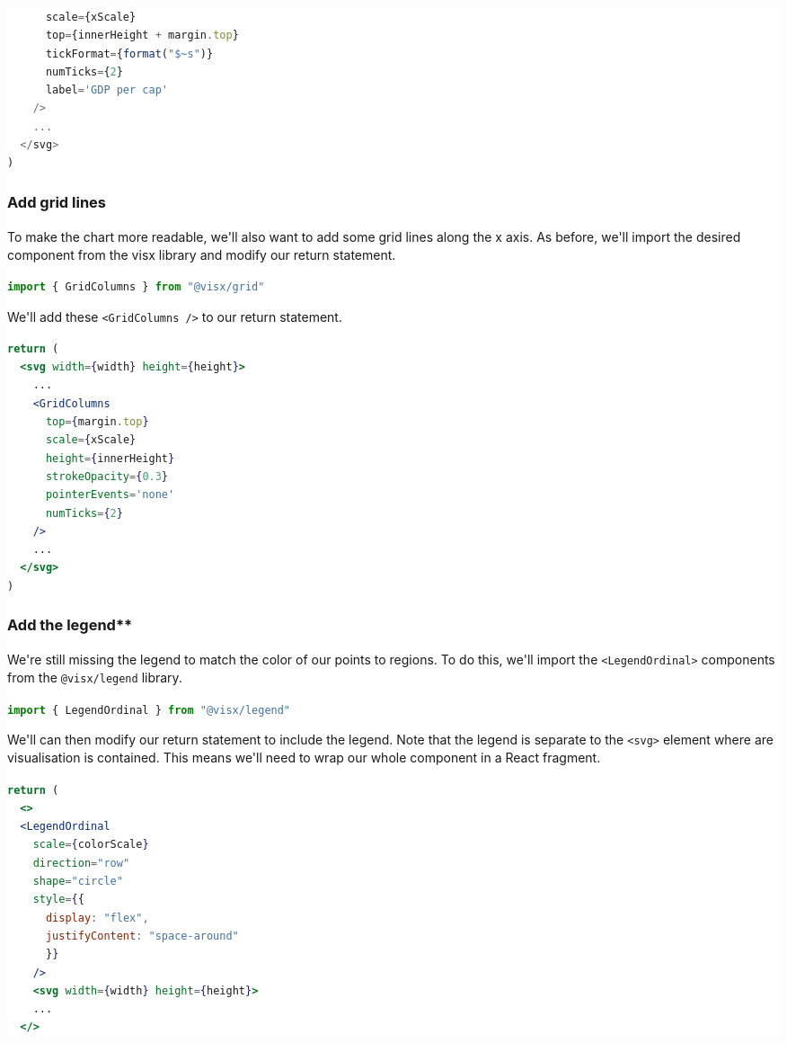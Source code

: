 ```jsx
      scale={xScale}
      top={innerHeight + margin.top}
      tickFormat={format("$~s")}
      numTicks={2}
      label='GDP per cap'
    />
    ...
  </svg>
)
```

### Add grid lines

To make the chart more readable, we'll also want to add some grid lines along the x axis. As before, we'll import the desired component from the visx library and modify our return statement.

```jsx
import { GridColumns } from "@visx/grid"
```

We'll add these `<GridColumns />` to our return statement.

```jsx
return (
  <svg width={width} height={height}>
    ...
    <GridColumns
      top={margin.top}
      scale={xScale}
      height={innerHeight}
      strokeOpacity={0.3}
      pointerEvents='none'
      numTicks={2}
    />
    ...
  </svg>
)
```

### Add the legend\*\*

We're still missing the legend to match the color of our points to regions. To do this, we'll import the `<LegendOrdinal>` components from the `@visx/legend` library.

```jsx
import { LegendOrdinal } from "@visx/legend"
```

We'll can then modify our return statement to include the legend. Note that the legend is separate to the `<svg>` element where are visualisation is contained. This means we'll need to wrap our whole component in a React fragment.

```jsx
return (
  <>
  <LegendOrdinal
    scale={colorScale}
    direction="row"
    shape="circle"
    style={{
      display: "flex",
      justifyContent: "space-around"
      }}
    />
    <svg width={width} height={height}>
    ...
  </>
```